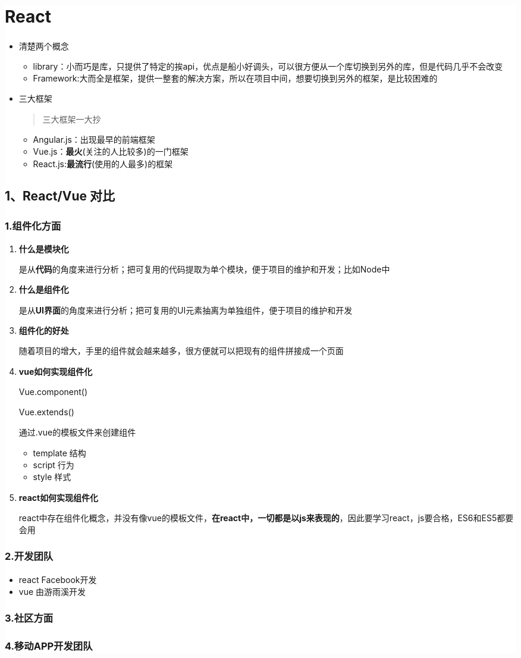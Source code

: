 # React 

* 清楚两个概念

  * library：小而巧是库，只提供了特定的挨api，优点是船小好调头，可以很方便从一个库切换到另外的库，但是代码几乎不会改变
  * Framework:大而全是框架，提供一整套的解决方案，所以在项目中间，想要切换到另外的框架，是比较困难的

* 三大框架

  > 三大框架一大抄

  * Angular.js：出现最早的前端框架
  * Vue.js：**最火**(关注的人比较多)的一门框架
  * React.js:**最流行**(使用的人最多)的框架

## 1、React/Vue 对比

### 1.组件化方面

1. **什么是模块化**

   是从**代码**的角度来进行分析；把可复用的代码提取为单个模块，便于项目的维护和开发；比如Node中

2. **什么是组件化**

   是从**UI界面**的角度来进行分析；把可复用的UI元素抽离为单独组件，便于项目的维护和开发

3. **组件化的好处**

   随着项目的增大，手里的组件就会越来越多，很方便就可以把现有的组件拼接成一个页面

4. **vue如何实现组件化**

   Vue.component()

   Vue.extends()

   通过.vue的模板文件来创建组件

   * template 结构
   * script 行为
   * style 样式

5. **react如何实现组件化**

   react中存在组件化概念，并没有像vue的模板文件，**在react中，一切都是以js来表现的**，因此要学习react，js要合格，ES6和ES5都要会用


### 2.开发团队

* react Facebook开发
* vue 由游雨溪开发

### 3.社区方面

### 4.移动APP开发团队
